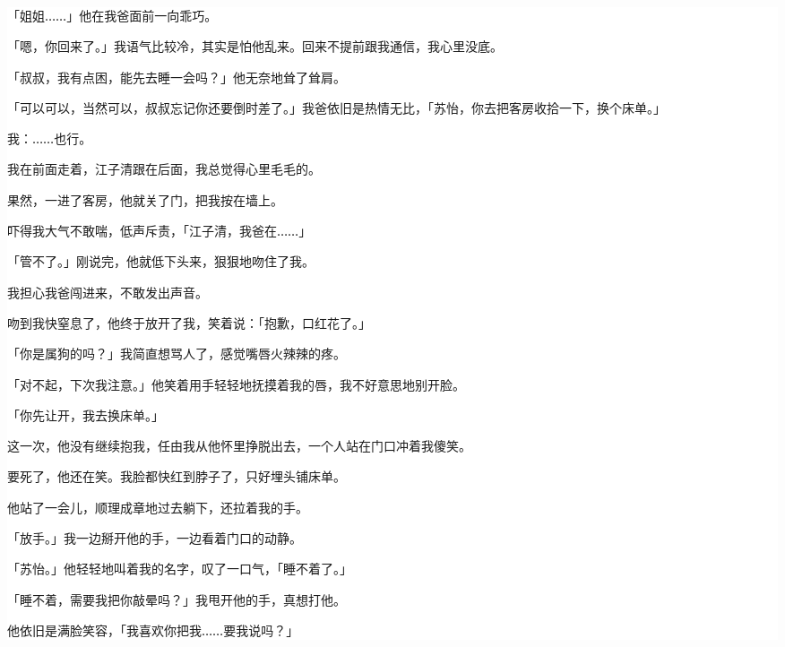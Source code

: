 「姐姐……」他在我爸面前一向乖巧。

「嗯，你回来了。」我语气比较冷，其实是怕他乱来。回来不提前跟我通信，我心里没底。

「叔叔，我有点困，能先去睡一会吗？」他无奈地耸了耸肩。

「可以可以，当然可以，叔叔忘记你还要倒时差了。」我爸依旧是热情无比，「苏怡，你去把客房收拾一下，换个床单。」

我：……也行。

我在前面走着，江子清跟在后面，我总觉得心里毛毛的。

果然，一进了客房，他就关了门，把我按在墙上。

吓得我大气不敢喘，低声斥责，「江子清，我爸在……」

「管不了。」刚说完，他就低下头来，狠狠地吻住了我。

我担心我爸闯进来，不敢发出声音。

吻到我快窒息了，他终于放开了我，笑着说：「抱歉，口红花了。」

「你是属狗的吗？」我简直想骂人了，感觉嘴唇火辣辣的疼。

「对不起，下次我注意。」他笑着用手轻轻地抚摸着我的唇，我不好意思地别开脸。

「你先让开，我去换床单。」

这一次，他没有继续抱我，任由我从他怀里挣脱出去，一个人站在门口冲着我傻笑。

要死了，他还在笑。我脸都快红到脖子了，只好埋头铺床单。

他站了一会儿，顺理成章地过去躺下，还拉着我的手。

「放手。」我一边掰开他的手，一边看着门口的动静。

「苏怡。」他轻轻地叫着我的名字，叹了一口气，「睡不着了。」

「睡不着，需要我把你敲晕吗？」我甩开他的手，真想打他。

他依旧是满脸笑容，「我喜欢你把我……要我说吗？」

